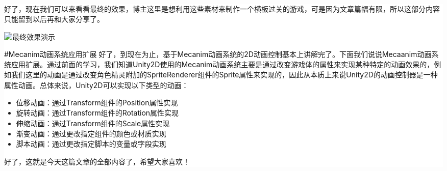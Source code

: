 好了，现在我们可以来看看最终的效果，博主这里是想利用这些素材来制作一个横板过关的游戏，可是因为文章篇幅有限，所以这部分内容只能留到以后再和大家分享了。

<img src="http://img.blog.csdn.net/20150301180829879" alt="最终效果演示"/>

#Mecanim动画系统应用扩展
好了，到现在为止，基于Mecanim动画系统的2D动画控制基本上讲解完了。下面我们说说Mecaanim动画系统应用扩展。通过前面的学习，我们知道Unity2D使用的Mecanim动画系统主要是通过改变游戏体的属性来实现某种特定的动画效果的，例如我们这里的动画是通过改变角色精灵附加的SpriteRenderer组件的Sprite属性来实现的，因此从本质上来说Unity2D的动画控制器是一种属性动画。总体来说，Unity2D可以实现以下类型的动画：
*  位移动画：通过Transform组件的Position属性实现
*  旋转动画：通过Transform组件的Rotation属性实现
*  伸缩动画：通过Transform组件的Scale属性实现
*  渐变动画：通过更改指定组件的颜色或材质实现
*  脚本动画：通过更改指定脚本的变量或字段实现


好了，这就是今天这篇文章的全部内容了，希望大家喜欢！